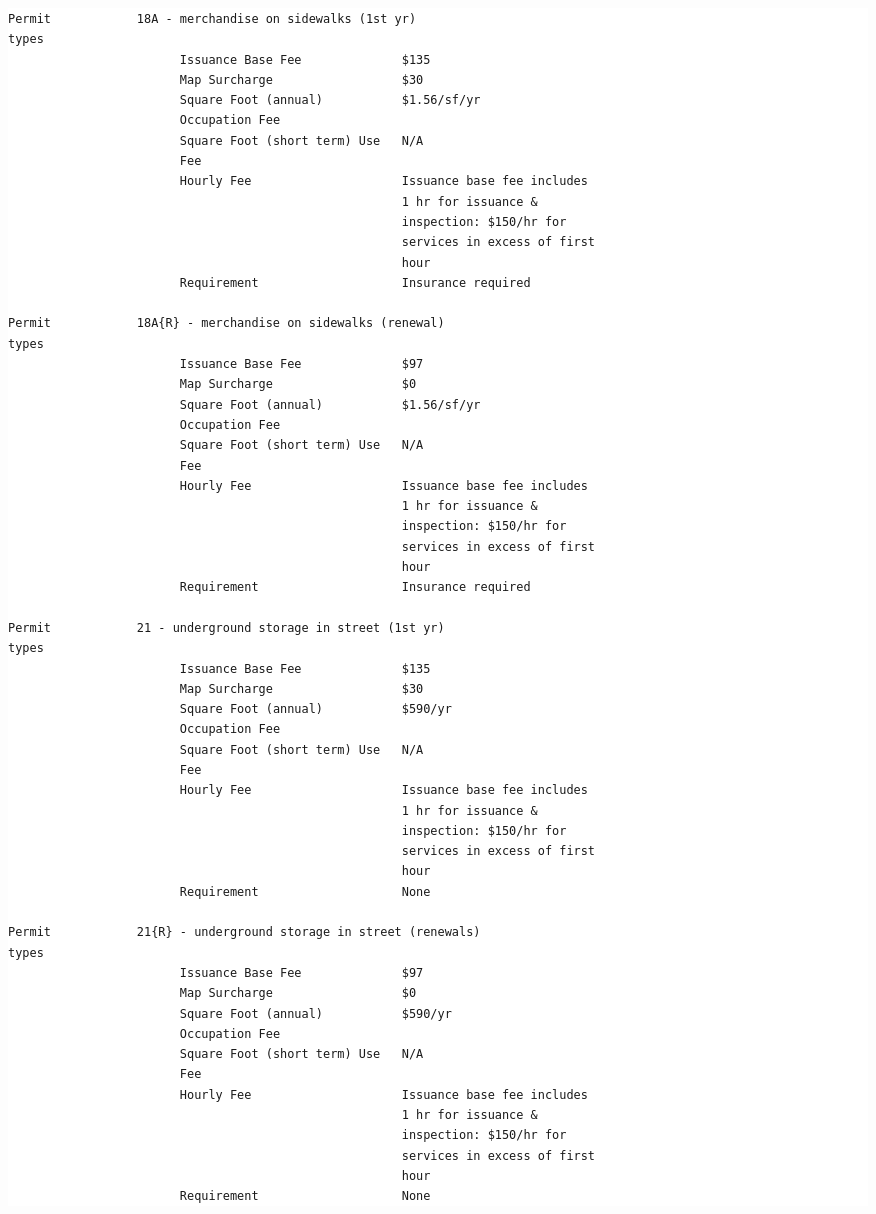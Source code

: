     Permit            18A - merchandise on sidewalks (1st yr)  
    types  
                            Issuance Base Fee              $135  
                            Map Surcharge                  $30  
                            Square Foot (annual)           $1.56/sf/yr  
                            Occupation Fee  
                            Square Foot (short term) Use   N/A  
                            Fee  
                            Hourly Fee                     Issuance base fee includes  
                                                           1 hr for issuance &  
                                                           inspection: $150/hr for  
                                                           services in excess of first  
                                                           hour  
                            Requirement                    Insurance required  
  
    Permit            18A{R} - merchandise on sidewalks (renewal)  
    types  
                            Issuance Base Fee              $97  
                            Map Surcharge                  $0  
                            Square Foot (annual)           $1.56/sf/yr  
                            Occupation Fee  
                            Square Foot (short term) Use   N/A  
                            Fee  
                            Hourly Fee                     Issuance base fee includes  
                                                           1 hr for issuance &  
                                                           inspection: $150/hr for  
                                                           services in excess of first  
                                                           hour  
                            Requirement                    Insurance required  
  
    Permit            21 - underground storage in street (1st yr)  
    types  
                            Issuance Base Fee              $135  
                            Map Surcharge                  $30  
                            Square Foot (annual)           $590/yr  
                            Occupation Fee  
                            Square Foot (short term) Use   N/A  
                            Fee  
                            Hourly Fee                     Issuance base fee includes  
                                                           1 hr for issuance &  
                                                           inspection: $150/hr for  
                                                           services in excess of first  
                                                           hour  
                            Requirement                    None  
  
    Permit            21{R} - underground storage in street (renewals)  
    types  
                            Issuance Base Fee              $97  
                            Map Surcharge                  $0  
                            Square Foot (annual)           $590/yr  
                            Occupation Fee  
                            Square Foot (short term) Use   N/A  
                            Fee  
                            Hourly Fee                     Issuance base fee includes  
                                                           1 hr for issuance &  
                                                           inspection: $150/hr for  
                                                           services in excess of first  
                                                           hour  
                            Requirement                    None  
  